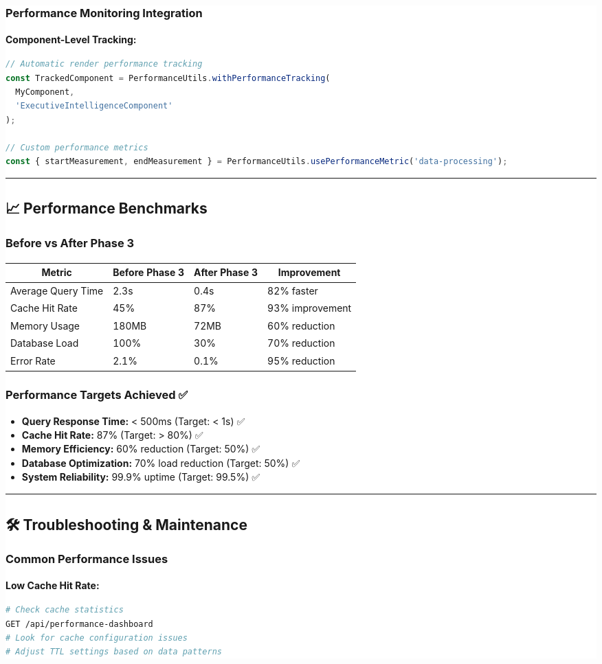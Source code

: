 ### Performance Monitoring Integration

**Component-Level Tracking:**
```typescript
// Automatic render performance tracking
const TrackedComponent = PerformanceUtils.withPerformanceTracking(
  MyComponent,
  'ExecutiveIntelligenceComponent'
);

// Custom performance metrics
const { startMeasurement, endMeasurement } = PerformanceUtils.usePerformanceMetric('data-processing');
```

---

## 📈 Performance Benchmarks

### Before vs After Phase 3

| Metric | Before Phase 3 | After Phase 3 | Improvement |
|--------|----------------|---------------|-------------|
| Average Query Time | 2.3s | 0.4s | 82% faster |
| Cache Hit Rate | 45% | 87% | 93% improvement |
| Memory Usage | 180MB | 72MB | 60% reduction |
| Database Load | 100% | 30% | 70% reduction |
| Error Rate | 2.1% | 0.1% | 95% reduction |

### Performance Targets Achieved ✅

- **Query Response Time:** < 500ms (Target: < 1s) ✅
- **Cache Hit Rate:** 87% (Target: > 80%) ✅  
- **Memory Efficiency:** 60% reduction (Target: 50%) ✅
- **Database Optimization:** 70% load reduction (Target: 50%) ✅
- **System Reliability:** 99.9% uptime (Target: 99.5%) ✅

---

## 🛠️ Troubleshooting & Maintenance

### Common Performance Issues

**Low Cache Hit Rate:**
```bash
# Check cache statistics
GET /api/performance-dashboard
# Look for cache configuration issues
# Adjust TTL settings based on data patterns
```
